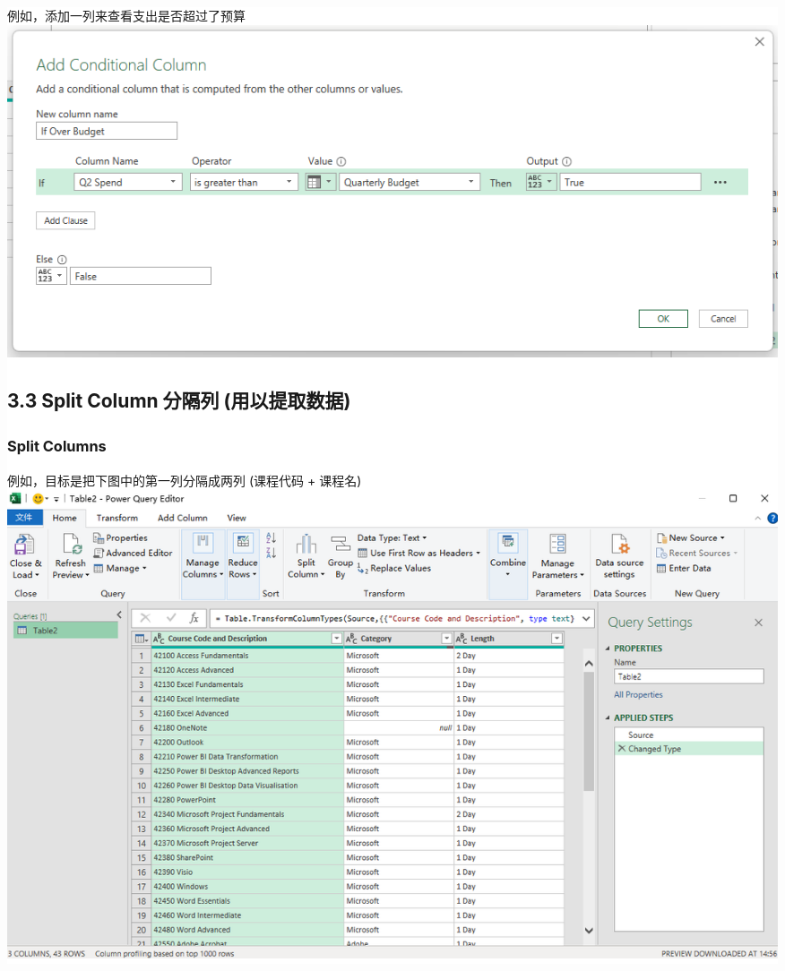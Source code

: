 例如，添加一列来查看支出是否超过了预算
<img src="/images/2022-05/Snipaste_2022-05-06_09-35-21.png"  width="100%">










## 3.3 Split Column 分隔列 (用以提取数据)
### Split Columns
例如，目标是把下图中的第一列分隔成两列 (课程代码 + 课程名)
<img src="/images/2022-05/Snipaste_2022-05-01_14-57-23.png"  width="100%">

